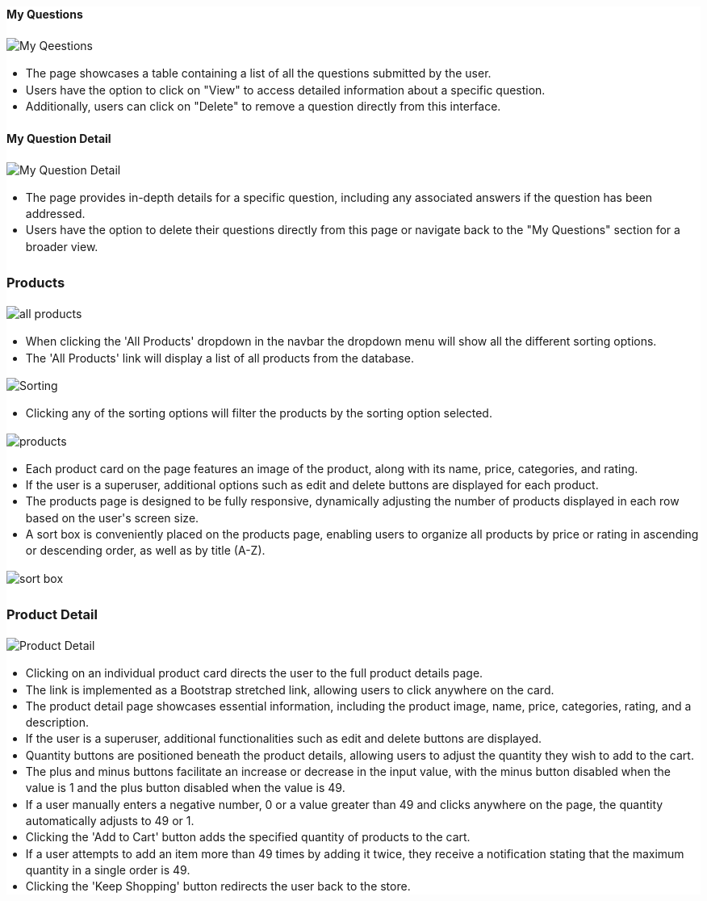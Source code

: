 #### My Questions

![My Qeestions](https://cdn.discordapp.com/attachments/1158735657443786843/1158802134586904729/image.png?)

- The page showcases a table containing a list of all the questions submitted by the user.
- Users have the option to click on "View" to access detailed information about a specific question.
- Additionally, users can click on "Delete" to remove a question directly from this interface.

#### My Question Detail

![My Question Detail](https://cdn.discordapp.com/attachments/1158735657443786843/1158802284227080234/image.png?)

- The page provides in-depth details for a specific question, including any associated answers if the question has been addressed.
- Users have the option to delete their questions directly from this page or navigate back to the "My Questions" section for a broader view.

### Products

![all products](https://cdn.discordapp.com/attachments/1158735657443786843/1158802430474076221/image.png?)

- When clicking the 'All Products' dropdown in the navbar the dropdown menu will show all the different sorting options.
- The 'All Products' link will display a list of all products from the database.

![Sorting](https://cdn.discordapp.com/attachments/1158735657443786843/1158802554604507226/image.png?)

- Clicking any of the sorting options will filter the products by the sorting option selected.

![products](https://cdn.discordapp.com/attachments/1158735657443786843/1158802723597205574/image.png?)

- Each product card on the page features an image of the product, along with its name, price, categories, and rating.
- If the user is a superuser, additional options such as edit and delete buttons are displayed for each product.
- The products page is designed to be fully responsive, dynamically adjusting the number of products displayed in each row based on the user's screen size.
- A sort box is conveniently placed on the products page, enabling users to organize all products by price or rating in ascending or descending order, as well as by title (A-Z).

![sort box](https://cdn.discordapp.com/attachments/1158735657443786843/1158802866069327994/image.png?)

### Product Detail

![Product Detail](https://cdn.discordapp.com/attachments/1158735657443786843/1158802977721692170/image.png?)

- Clicking on an individual product card directs the user to the full product details page.
- The link is implemented as a Bootstrap stretched link, allowing users to click anywhere on the card.
- The product detail page showcases essential information, including the product image, name, price, categories, rating, and a description.
- If the user is a superuser, additional functionalities such as edit and delete buttons are displayed.
- Quantity buttons are positioned beneath the product details, allowing users to adjust the quantity they wish to add to the cart.
- The plus and minus buttons facilitate an increase or decrease in the input value, with the minus button disabled when the value is 1 and the plus button disabled when the value is 49.
- If a user manually enters a negative number, 0 or a value greater than 49 and clicks anywhere on the page, the quantity automatically adjusts to 49 or 1.
- Clicking the 'Add to Cart' button adds the specified quantity of products to the cart.
- If a user attempts to add an item more than 49 times by adding it twice, they receive a notification stating that the maximum quantity in a single order is 49.
- Clicking the 'Keep Shopping' button redirects the user back to the store.
